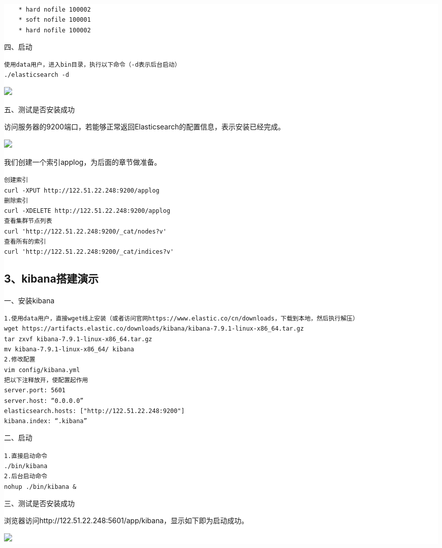 	    * hard nofile 100002
	    * soft nofile 100001
	    * hard nofile 100002

四、启动

    使用data用户，进入bin目录，执行以下命令（-d表示后台启动）
    ./elasticsearch -d

![](http://qgzyfhov6.hn-bkt.clouddn.com/es.jpg)

五、测试是否安装成功

访问服务器的9200端口，若能够正常返回Elasticsearch的配置信息，表示安装已经完成。

![](http://qgzyfhov6.hn-bkt.clouddn.com/escurl.png)

我们创建一个索引applog，为后面的章节做准备。

    创建索引
    curl -XPUT http://122.51.22.248:9200/applog
    删除索引
    curl -XDELETE http://122.51.22.248:9200/applog
    查看集群节点列表
    curl 'http://122.51.22.248:9200/_cat/nodes?v'
    查看所有的索引
    curl 'http://122.51.22.248:9200/_cat/indices?v'
       
## 3、kibana搭建演示 ##

一、安装kibana

    1.使用data用户，直接wget线上安装（或者访问官网https://www.elastic.co/cn/downloads，下载到本地，然后执行解压）
    wget https://artifacts.elastic.co/downloads/kibana/kibana-7.9.1-linux-x86_64.tar.gz
    tar zxvf kibana-7.9.1-linux-x86_64.tar.gz
    mv kibana-7.9.1-linux-x86_64/ kibana
    2.修改配置
    vim config/kibana.yml 
    把以下注释放开，使配置起作用
    server.port: 5601
    server.host: “0.0.0.0”
    elasticsearch.hosts: ["http://122.51.22.248:9200"]
    kibana.index: “.kibana”

二、启动

    1.直接启动命令
    ./bin/kibana
    2.后台启动命令
    nohup ./bin/kibana &

三、测试是否安装成功

浏览器访问http://122.51.22.248:5601/app/kibana，显示如下即为启动成功。

![](http://qgzyfhov6.hn-bkt.clouddn.com/kibana.jpg)
